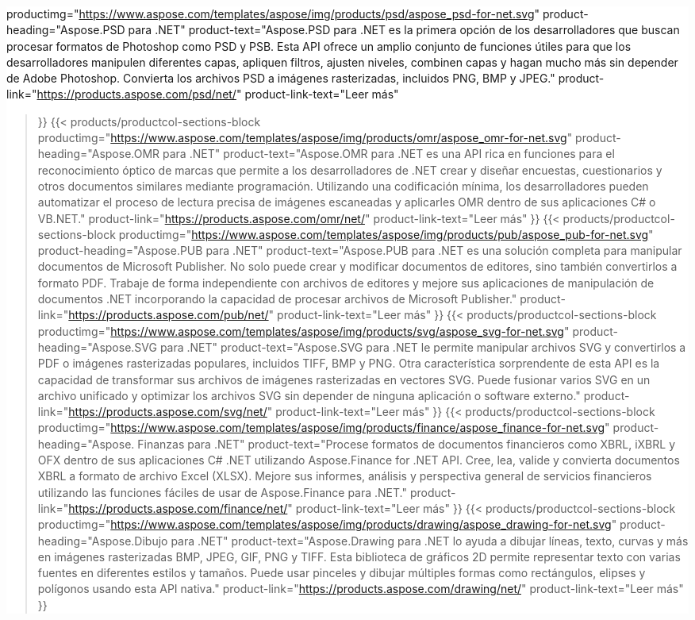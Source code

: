 productimg="https://www.aspose.com/templates/aspose/img/products/psd/aspose_psd-for-net.svg"
product-heading="Aspose.PSD para .NET"
product-text="Aspose.PSD para .NET es la primera opción de los desarrolladores que buscan procesar formatos de Photoshop como PSD y PSB. Esta API ofrece un amplio conjunto de funciones útiles para que los desarrolladores manipulen diferentes capas, apliquen filtros, ajusten niveles, combinen capas y hagan mucho más sin depender de Adobe Photoshop. Convierta los archivos PSD a imágenes rasterizadas, incluidos PNG, BMP y JPEG."
product-link="https://products.aspose.com/psd/net/"
product-link-text="Leer más"
>}}
{{< products/productcol-sections-block
productimg="https://www.aspose.com/templates/aspose/img/products/omr/aspose_omr-for-net.svg"
product-heading="Aspose.OMR para .NET"
product-text="Aspose.OMR para .NET es una API rica en funciones para el reconocimiento óptico de marcas que permite a los desarrolladores de .NET crear y diseñar encuestas, cuestionarios y otros documentos similares mediante programación. Utilizando una codificación mínima, los desarrolladores pueden automatizar el proceso de lectura precisa de imágenes escaneadas y aplicarles OMR dentro de sus aplicaciones C# o VB.NET."
product-link="https://products.aspose.com/omr/net/"
product-link-text="Leer más"
>}}
{{< products/productcol-sections-block
productimg="https://www.aspose.com/templates/aspose/img/products/pub/aspose_pub-for-net.svg"
product-heading="Aspose.PUB para .NET"
product-text="Aspose.PUB para .NET es una solución completa para manipular documentos de Microsoft Publisher. No solo puede crear y modificar documentos de editores, sino también convertirlos a formato PDF. Trabaje de forma independiente con archivos de editores y mejore sus aplicaciones de manipulación de documentos .NET incorporando la capacidad de procesar archivos de Microsoft Publisher."
product-link="https://products.aspose.com/pub/net/"
product-link-text="Leer más"
>}}
{{< products/productcol-sections-block
productimg="https://www.aspose.com/templates/aspose/img/products/svg/aspose_svg-for-net.svg"
product-heading="Aspose.SVG para .NET"
product-text="Aspose.SVG para .NET le permite manipular archivos SVG y convertirlos a PDF o imágenes rasterizadas populares, incluidos TIFF, BMP y PNG. Otra característica sorprendente de esta API es la capacidad de transformar sus archivos de imágenes rasterizadas en vectores SVG. Puede fusionar varios SVG en un archivo unificado y optimizar los archivos SVG sin depender de ninguna aplicación o software externo."
product-link="https://products.aspose.com/svg/net/"
product-link-text="Leer más"
>}}
{{< products/productcol-sections-block
productimg="https://www.aspose.com/templates/aspose/img/products/finance/aspose_finance-for-net.svg"
product-heading="Aspose. Finanzas para .NET"
product-text="Procese formatos de documentos financieros como XBRL, iXBRL y OFX dentro de sus aplicaciones C# .NET utilizando Aspose.Finance for .NET API. Cree, lea, valide y convierta documentos XBRL a formato de archivo Excel (XLSX). Mejore sus informes, análisis y perspectiva general de servicios financieros utilizando las funciones fáciles de usar de Aspose.Finance para .NET."
product-link="https://products.aspose.com/finance/net/"
product-link-text="Leer más"
>}}
{{< products/productcol-sections-block
productimg="https://www.aspose.com/templates/aspose/img/products/drawing/aspose_drawing-for-net.svg"
product-heading="Aspose.Dibujo para .NET"
product-text="Aspose.Drawing para .NET lo ayuda a dibujar líneas, texto, curvas y más en imágenes rasterizadas BMP, JPEG, GIF, PNG y TIFF. Esta biblioteca de gráficos 2D permite representar texto con varias fuentes en diferentes estilos y tamaños. Puede usar pinceles y dibujar múltiples formas como rectángulos, elipses y polígonos usando esta API nativa."
product-link="https://products.aspose.com/drawing/net/"
product-link-text="Leer más"
>}}